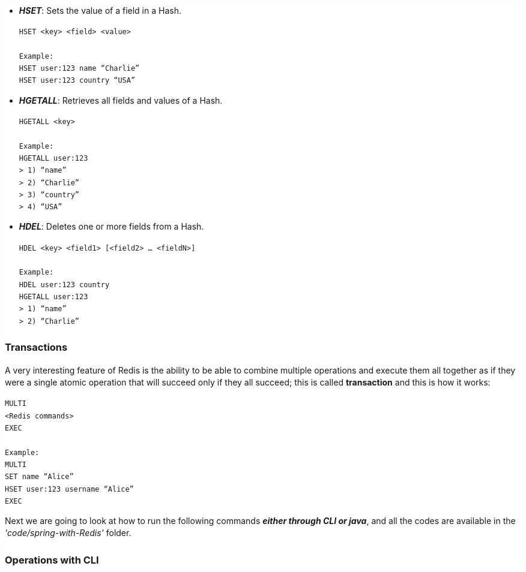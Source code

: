 * ***HSET***: Sets the value of a field in a Hash.

    ```
    HSET <key> <field> <value>

    Example:
    HSET user:123 name “Charlie”
    HSET user:123 country “USA”
    ```

* ***HGETALL***: Retrieves all fields and values of a Hash.
    
    ```
    HGETALL <key>
    
    Example:
    HGETALL user:123
    > 1) “name”
    > 2) “Charlie”
    > 3) “country”
    > 4) “USA”
    ```

* ***HDEL***: Deletes one or more fields from a Hash.

    ```
    HDEL <key> <field1> [<field2> … <fieldN>]

    Example:
    HDEL user:123 country
    HGETALL user:123
    > 1) “name”
    > 2) “Charlie”
    ```

### Transactions

A very interesting feature of Redis is the ability to be able to combine multiple operations and execute them all together as if they were a single atomic operation that will succeed only if they all succeed; this is called **transaction** and this is how it works:

```
MULTI
<Redis commands>
EXEC

Example:
MULTI
SET name “Alice”
HSET user:123 username “Alice”
EXEC
```

Next we are going to look at how to run the following commands ***either through CLI or java***, and all the codes are available in the *'code/spring-with-Redis'* folder.

### Operations with CLI

